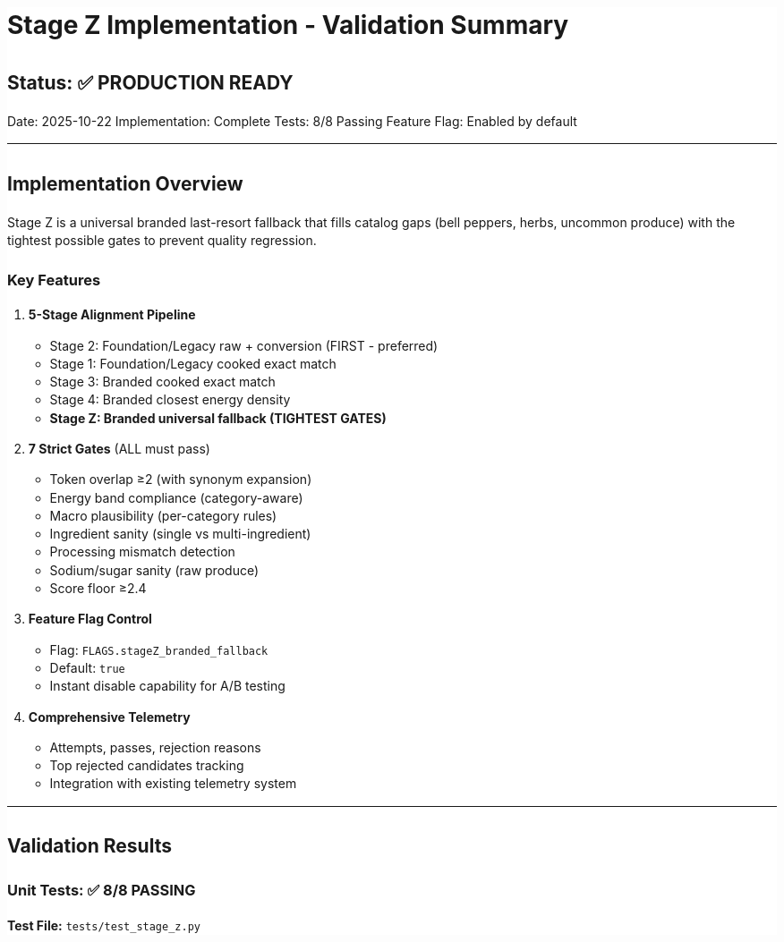 # Stage Z Implementation - Validation Summary

## Status: ✅ PRODUCTION READY

Date: 2025-10-22
Implementation: Complete
Tests: 8/8 Passing
Feature Flag: Enabled by default

---

## Implementation Overview

Stage Z is a universal branded last-resort fallback that fills catalog gaps (bell peppers, herbs, uncommon produce) with the tightest possible gates to prevent quality regression.

### Key Features

1. **5-Stage Alignment Pipeline**
   - Stage 2: Foundation/Legacy raw + conversion (FIRST - preferred)
   - Stage 1: Foundation/Legacy cooked exact match
   - Stage 3: Branded cooked exact match
   - Stage 4: Branded closest energy density
   - **Stage Z: Branded universal fallback (TIGHTEST GATES)**

2. **7 Strict Gates** (ALL must pass)
   - Token overlap ≥2 (with synonym expansion)
   - Energy band compliance (category-aware)
   - Macro plausibility (per-category rules)
   - Ingredient sanity (single vs multi-ingredient)
   - Processing mismatch detection
   - Sodium/sugar sanity (raw produce)
   - Score floor ≥2.4

3. **Feature Flag Control**
   - Flag: `FLAGS.stageZ_branded_fallback`
   - Default: `true`
   - Instant disable capability for A/B testing

4. **Comprehensive Telemetry**
   - Attempts, passes, rejection reasons
   - Top rejected candidates tracking
   - Integration with existing telemetry system

---

## Validation Results

### Unit Tests: ✅ 8/8 PASSING

**Test File:** `tests/test_stage_z.py`
